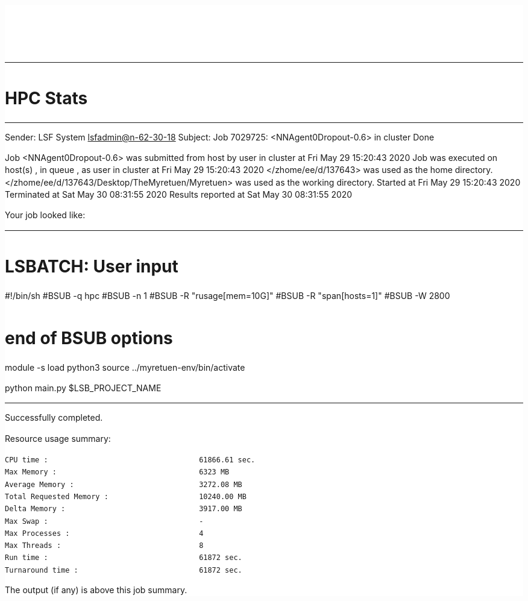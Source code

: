  <br /> 
 <br /> 
 <br /> 
 <br />

---------------------------------------------------------------------------------------------------------------------

# HPC Stats


------------------------------------------------------------
Sender: LSF System <lsfadmin@n-62-30-18>
Subject: Job 7029725: <NNAgent0Dropout-0.6> in cluster <dcc> Done

Job <NNAgent0Dropout-0.6> was submitted from host <n-62-27-20> by user <s183905> in cluster <dcc> at Fri May 29 15:20:43 2020
Job was executed on host(s) <n-62-30-18>, in queue <hpc>, as user <s183905> in cluster <dcc> at Fri May 29 15:20:43 2020
</zhome/ee/d/137643> was used as the home directory.
</zhome/ee/d/137643/Desktop/TheMyretuen/Myretuen> was used as the working directory.
Started at Fri May 29 15:20:43 2020
Terminated at Sat May 30 08:31:55 2020
Results reported at Sat May 30 08:31:55 2020

Your job looked like:

------------------------------------------------------------
# LSBATCH: User input
#!/bin/sh
#BSUB -q hpc
#BSUB -n 1
#BSUB -R "rusage[mem=10G]"
#BSUB -R "span[hosts=1]"
#BSUB -W 2800
# end of BSUB options

module -s load python3
source ../myretuen-env/bin/activate

python main.py $LSB_PROJECT_NAME


------------------------------------------------------------

Successfully completed.

Resource usage summary:

    CPU time :                                   61866.61 sec.
    Max Memory :                                 6323 MB
    Average Memory :                             3272.08 MB
    Total Requested Memory :                     10240.00 MB
    Delta Memory :                               3917.00 MB
    Max Swap :                                   -
    Max Processes :                              4
    Max Threads :                                8
    Run time :                                   61872 sec.
    Turnaround time :                            61872 sec.

The output (if any) is above this job summary.

